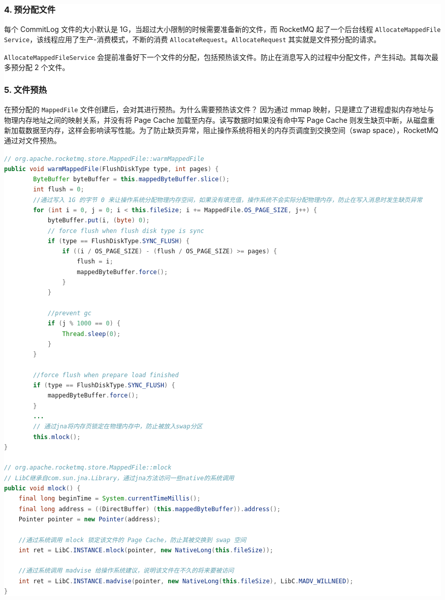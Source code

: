 ### 4. 预分配文件

每个 CommitLog 文件的大小默认是 1G，当超过大小限制的时候需要准备新的文件，而 RocketMQ 起了一个后台线程 `AllocateMappedFileService`，该线程应用了生产-消费模式，不断的消费 `AllocateRequest`。`AllocateRequest` 其实就是文件预分配的请求。

`AllocateMappedFileService` 会提前准备好下一个文件的分配，包括预热该文件。防止在消息写入的过程中分配文件，产生抖动。其每次最多预分配 2 个文件。

### 5. 文件预热

在预分配的 `MappedFile` 文件创建后，会对其进行预热。为什么需要预热该文件？
因为通过 mmap 映射，只是建立了进程虚拟内存地址与物理内存地址之间的映射关系，并没有将 Page Cache 加载至内存。读写数据时如果没有命中写 Page Cache 则发生缺页中断，从磁盘重新加载数据至内存，这样会影响读写性能。为了防止缺页异常，阻止操作系统将相关的内存页调度到交换空间（swap space），RocketMQ 通过对文件预热。

```java
// org.apache.rocketmq.store.MappedFile::warmMappedFile
public void warmMappedFile(FlushDiskType type, int pages) {
        ByteBuffer byteBuffer = this.mappedByteBuffer.slice();
        int flush = 0;
        //通过写入 1G 的字节 0 来让操作系统分配物理内存空间，如果没有填充值，操作系统不会实际分配物理内存，防止在写入消息时发生缺页异常
        for (int i = 0, j = 0; i < this.fileSize; i += MappedFile.OS_PAGE_SIZE, j++) {
            byteBuffer.put(i, (byte) 0);
            // force flush when flush disk type is sync
            if (type == FlushDiskType.SYNC_FLUSH) {
                if ((i / OS_PAGE_SIZE) - (flush / OS_PAGE_SIZE) >= pages) {
                    flush = i;
                    mappedByteBuffer.force();
                }
            }
 
            //prevent gc
            if (j % 1000 == 0) {
                Thread.sleep(0);
            }
        }
 
        //force flush when prepare load finished
        if (type == FlushDiskType.SYNC_FLUSH) {
            mappedByteBuffer.force();
        }
        ...
        // 通过jna将内存页锁定在物理内存中，防止被放入swap分区
        this.mlock();
}
 
// org.apache.rocketmq.store.MappedFile::mlock
// LibC继承自com.sun.jna.Library，通过jna方法访问一些native的系统调用
public void mlock() {
    final long beginTime = System.currentTimeMillis();
    final long address = ((DirectBuffer) (this.mappedByteBuffer)).address();
    Pointer pointer = new Pointer(address);
 
    //通过系统调用 mlock 锁定该文件的 Page Cache，防止其被交换到 swap 空间
    int ret = LibC.INSTANCE.mlock(pointer, new NativeLong(this.fileSize));
 
    //通过系统调用 madvise 给操作系统建议，说明该文件在不久的将来要被访问
    int ret = LibC.INSTANCE.madvise(pointer, new NativeLong(this.fileSize), LibC.MADV_WILLNEED);
}
```
